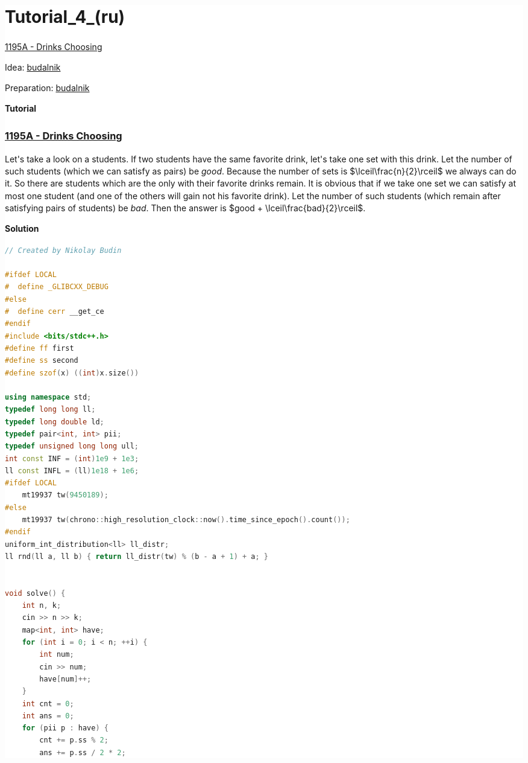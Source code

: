 # Tutorial_4_(ru)

[1195A - Drinks Choosing](../problems/A._Drinks_Choosing.md "Codeforces Round 574 (Div. 2)")

Idea: [budalnik](https://codeforces.com/profile/budalnik "International Master budalnik")

Preparation: [budalnik](https://codeforces.com/profile/budalnik "International Master budalnik")

 **Tutorial**
### [1195A - Drinks Choosing](../problems/A._Drinks_Choosing.md "Codeforces Round 574 (Div. 2)")

Let's take a look on a students. If two students have the same favorite drink, let's take one set with this drink. Let the number of such students (which we can satisfy as pairs) be $good$. Because the number of sets is $\lceil\frac{n}{2}\rceil$ we always can do it. So there are students which are the only with their favorite drinks remain. It is obvious that if we take one set we can satisfy at most one student (and one of the others will gain not his favorite drink). Let the number of such students (which remain after satisfying pairs of students) be $bad$. Then the answer is $good + \lceil\frac{bad}{2}\rceil$.

 **Solution**
```cpp
// Created by Nikolay Budin

#ifdef LOCAL
#  define _GLIBCXX_DEBUG
#else
#  define cerr __get_ce
#endif
#include <bits/stdc++.h>
#define ff first
#define ss second
#define szof(x) ((int)x.size())

using namespace std;
typedef long long ll;
typedef long double ld;
typedef pair<int, int> pii;
typedef unsigned long long ull;
int const INF = (int)1e9 + 1e3;
ll const INFL = (ll)1e18 + 1e6;
#ifdef LOCAL
	mt19937 tw(9450189);
#else
	mt19937 tw(chrono::high_resolution_clock::now().time_since_epoch().count());
#endif
uniform_int_distribution<ll> ll_distr;
ll rnd(ll a, ll b) { return ll_distr(tw) % (b - a + 1) + a; }


void solve() {
	int n, k;
	cin >> n >> k;
	map<int, int> have;
	for (int i = 0; i < n; ++i) {
		int num;
		cin >> num;
		have[num]++;
	}
	int cnt = 0;
	int ans = 0;
	for (pii p : have) {
		cnt += p.ss % 2;
		ans += p.ss / 2 * 2;
```